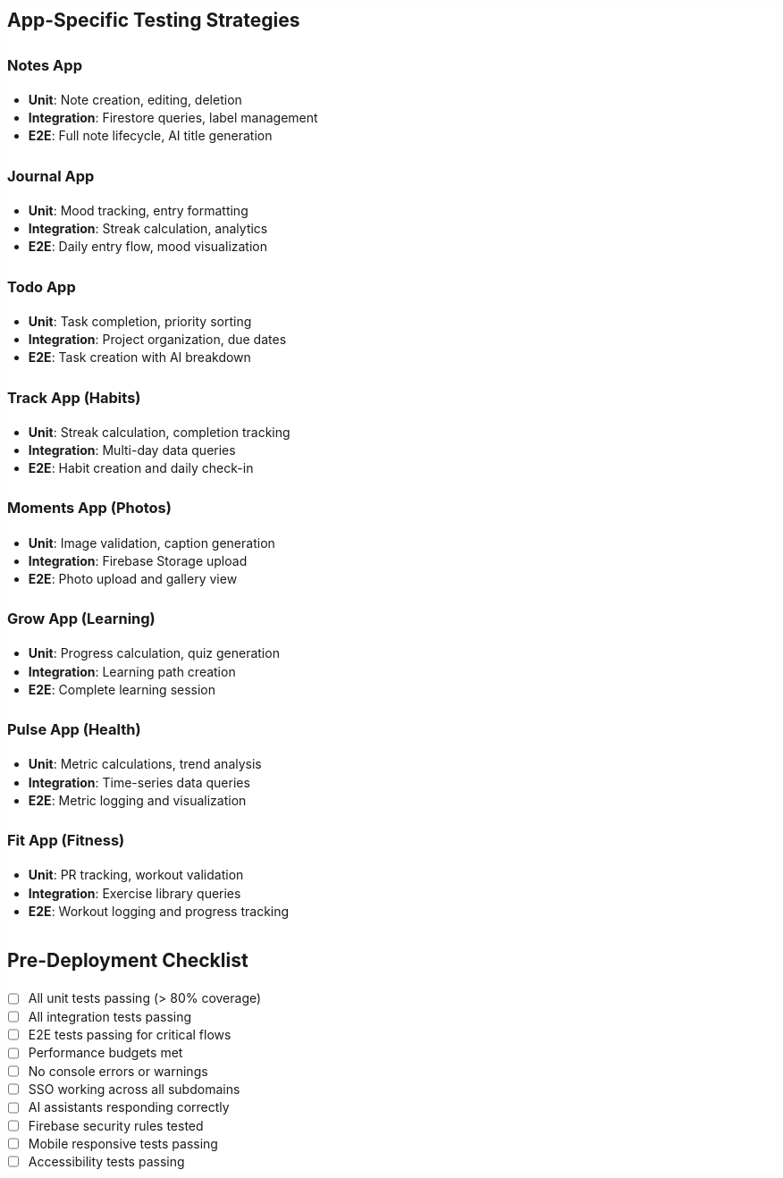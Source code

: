 ## App-Specific Testing Strategies

### Notes App
- **Unit**: Note creation, editing, deletion
- **Integration**: Firestore queries, label management
- **E2E**: Full note lifecycle, AI title generation

### Journal App
- **Unit**: Mood tracking, entry formatting
- **Integration**: Streak calculation, analytics
- **E2E**: Daily entry flow, mood visualization

### Todo App
- **Unit**: Task completion, priority sorting
- **Integration**: Project organization, due dates
- **E2E**: Task creation with AI breakdown

### Track App (Habits)
- **Unit**: Streak calculation, completion tracking
- **Integration**: Multi-day data queries
- **E2E**: Habit creation and daily check-in

### Moments App (Photos)
- **Unit**: Image validation, caption generation
- **Integration**: Firebase Storage upload
- **E2E**: Photo upload and gallery view

### Grow App (Learning)
- **Unit**: Progress calculation, quiz generation
- **Integration**: Learning path creation
- **E2E**: Complete learning session

### Pulse App (Health)
- **Unit**: Metric calculations, trend analysis
- **Integration**: Time-series data queries
- **E2E**: Metric logging and visualization

### Fit App (Fitness)
- **Unit**: PR tracking, workout validation
- **Integration**: Exercise library queries
- **E2E**: Workout logging and progress tracking

## Pre-Deployment Checklist

- [ ] All unit tests passing (> 80% coverage)
- [ ] All integration tests passing
- [ ] E2E tests passing for critical flows
- [ ] Performance budgets met
- [ ] No console errors or warnings
- [ ] SSO working across all subdomains
- [ ] AI assistants responding correctly
- [ ] Firebase security rules tested
- [ ] Mobile responsive tests passing
- [ ] Accessibility tests passing
